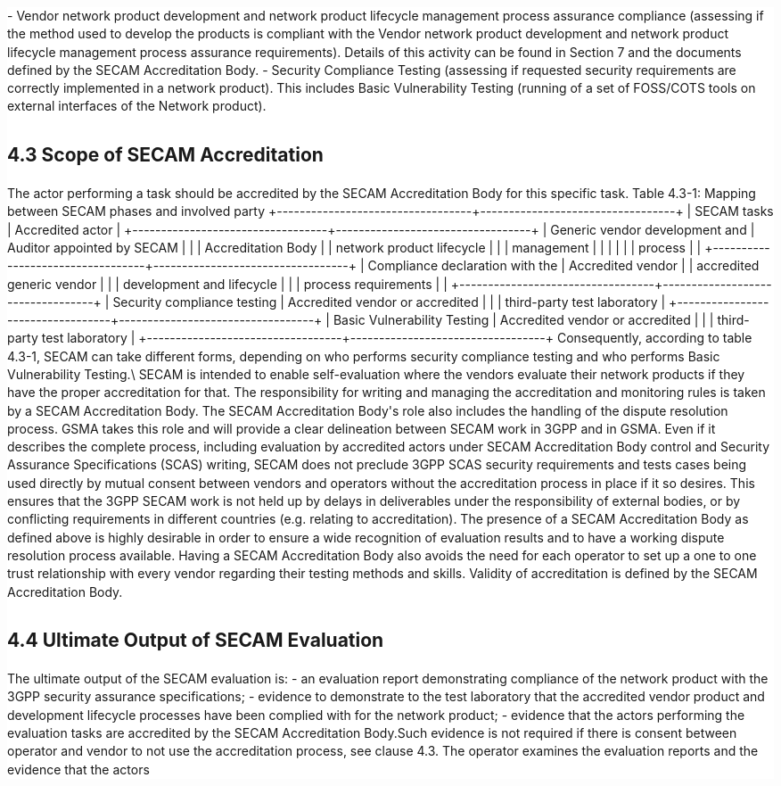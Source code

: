 \- Vendor network product development and network product lifecycle management
process assurance compliance (assessing if the method used to develop the
products is compliant with the Vendor network product development and network
product lifecycle management process assurance requirements). Details of this
activity can be found in Section 7 and the documents defined by the SECAM
Accreditation Body.
\- Security Compliance Testing (assessing if requested security requirements
are correctly implemented in a network product). This includes Basic
Vulnerability Testing (running of a set of FOSS/COTS tools on external
interfaces of the Network product).
## 4.3 Scope of SECAM Accreditation
The actor performing a task should be accredited by the SECAM Accreditation
Body for this specific task.
Table 4.3-1: Mapping between SECAM phases and involved party
+----------------------------------+----------------------------------+ | SECAM tasks | Accredited actor | +----------------------------------+----------------------------------+ | Generic vendor development and | Auditor appointed by SECAM | | | Accreditation Body | | network product lifecycle | | | management | | | | | | process | | +----------------------------------+----------------------------------+ | Compliance declaration with the | Accredited vendor | | accredited generic vendor | | | development and lifecycle | | | process requirements | | +----------------------------------+----------------------------------+ | Security compliance testing | Accredited vendor or accredited | | | third-party test laboratory | +----------------------------------+----------------------------------+ | Basic Vulnerability Testing | Accredited vendor or accredited | | | third-party test laboratory | +----------------------------------+----------------------------------+
Consequently, according to table 4.3-1, SECAM can take different forms,
depending on who performs security compliance testing and who performs Basic
Vulnerability Testing.\ SECAM is intended to enable self-evaluation where the
vendors evaluate their network products if they have the proper accreditation
for that.
The responsibility for writing and managing the accreditation and monitoring
rules is taken by a SECAM Accreditation Body. The SECAM Accreditation Body\'s
role also includes the handling of the dispute resolution process. GSMA takes
this role and will provide a clear delineation between SECAM work in 3GPP and
in GSMA.
Even if it describes the complete process, including evaluation by accredited
actors under SECAM Accreditation Body control and Security Assurance
Specifications (SCAS) writing, SECAM does not preclude 3GPP SCAS security
requirements and tests cases being used directly by mutual consent between
vendors and operators without the accreditation process in place if it so
desires. This ensures that the 3GPP SECAM work is not held up by delays in
deliverables under the responsibility of external bodies, or by conflicting
requirements in different countries (e.g. relating to accreditation).
The presence of a SECAM Accreditation Body as defined above is highly
desirable in order to ensure a wide recognition of evaluation results and to
have a working dispute resolution process available. Having a SECAM
Accreditation Body also avoids the need for each operator to set up a one to
one trust relationship with every vendor regarding their testing methods and
skills.
Validity of accreditation is defined by the SECAM Accreditation Body.
## 4.4 Ultimate Output of SECAM Evaluation
The ultimate output of the SECAM evaluation is:
\- an evaluation report demonstrating compliance of the network product with
the 3GPP security assurance specifications;
\- evidence to demonstrate to the test laboratory that the accredited vendor
product and development lifecycle processes have been complied with for the
network product;
\- evidence that the actors performing the evaluation tasks are accredited by
the SECAM Accreditation Body.Such evidence is not required if there is consent
between operator and vendor to not use the accreditation process, see clause
4.3.
The operator examines the evaluation reports and the evidence that the actors